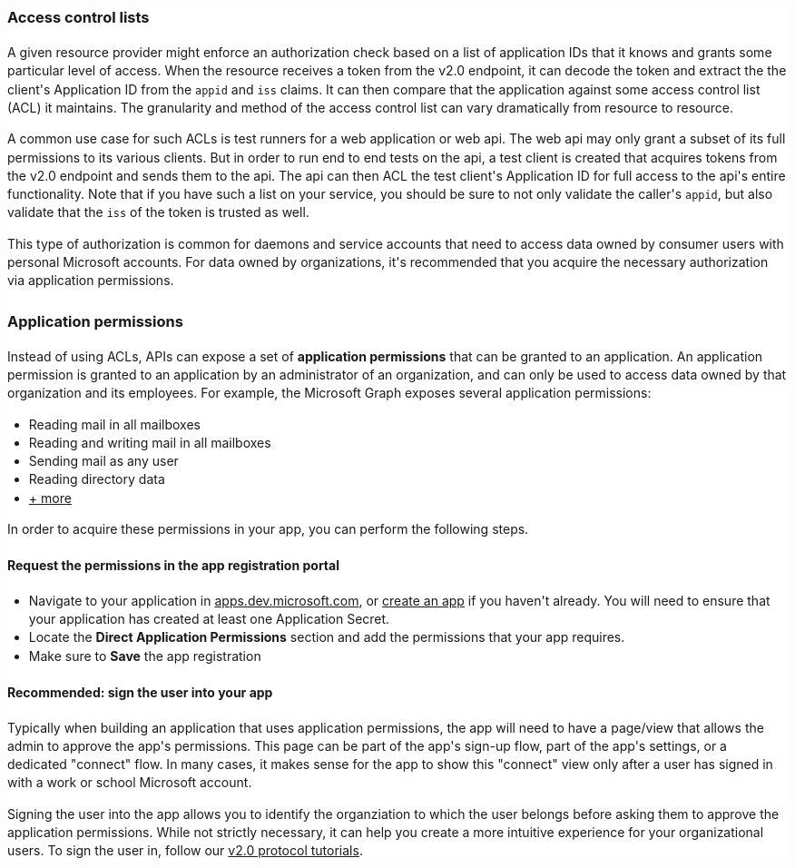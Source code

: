 ### Access control lists
A given resource provider might enforce an authorization check based on a list of application IDs that it knows and grants some particular level of access.  When the resource receives a token from the v2.0 endpoint, it can decode the token and extract the the client's Application ID from the `appid` and `iss` claims.  It can then compare that the application against some access control list (ACL) it maintains.  The granularity and method of the access control list can vary dramatically from resource to resource.

A common use case for such ACLs is test runners for a web application or web api.  The web api may only grant a subset of its full permissions to its various clients.  But in order to run end to end tests on the api, a test client is created that acquires tokens from the v2.0 endpoint and sends them to the api.  The api can then ACL the test client's Application ID for full access to the api's entire functionality.  Note that if you have such a list on your service, you should be sure to not only validate the caller's `appid`, but also validate that the `iss` of the token is trusted as well.

This type of authorization is common for daemons and service accounts that need to access data owned by consumer users with personal Microsoft accounts.  For data owned by organizations, it's recommended that you acquire the necessary authorization via application permissions.

### Application permissions
Instead of using ACLs, APIs can expose a set of **application permissions** that can be granted to an application.  An application permission is granted to an application by an administrator of an organization, and can only be used to access data owned by that organization and its employees.  For example, the Microsoft Graph exposes several application permissions:

- Reading mail in all mailboxes
- Reading and writing mail in all mailboxes
- Sending mail as any user
- Reading directory data
- [+ more](https://graph.microsoft.io)

In order to acquire these permissions in your app, you can perform the following steps.

#### Request the permissions in the app registration portal

- Navigate to your application in [apps.dev.microsoft.com](https://apps.dev.microsoft.com/?referrer=https://azure.microsoft.com/documentation/articles&deeplink=/appList), or [create an app](active-directory-v2-app-registration.md) if you haven't already.  You will need to ensure that your application has created at least one Application Secret.
- Locate the **Direct Application Permissions** section and add the permissions that your app requires.
- Make sure to **Save** the app registration

#### Recommended: sign the user into your app

Typically when building an application that uses application permissions, the app will need to have a page/view that allows the admin to approve the app's permissions.  This page can be part of the app's sign-up flow, part of the app's settings, or a dedicated "connect" flow.  In many cases, it makes sense for the app to show this "connect" view only after a user has signed in with a work or school Microsoft account.

Signing the user into the app allows you to identify the organziation to which the user belongs before asking them to approve the application permissions.  While not strictly necessary, it can help you create a more intuitive experience for your organizational users.  To sign the user in, follow our [v2.0 protocol tutorials](active-directory-v2-protocols.md).
